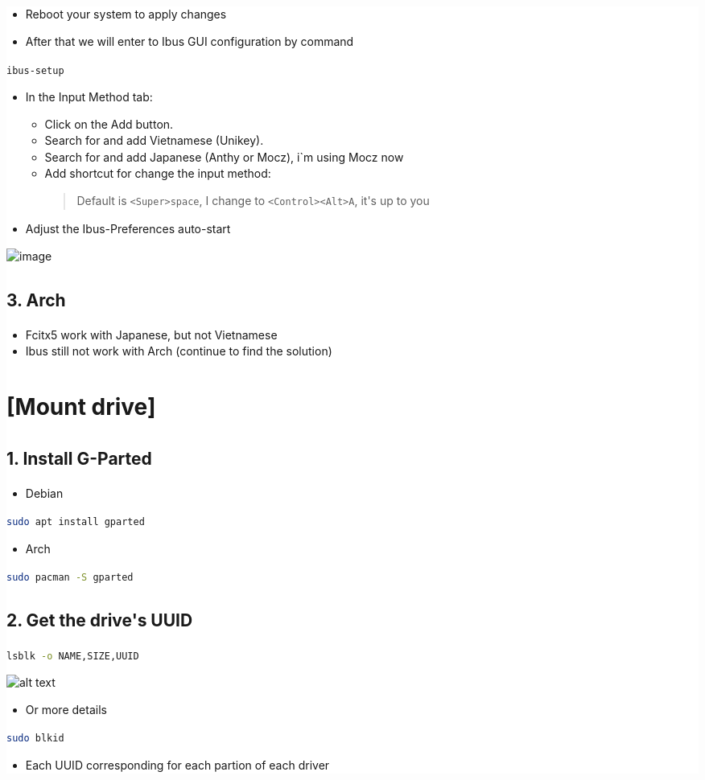- Reboot your system to apply changes

- After that we will enter to Ibus GUI configuration by command

```bash
ibus-setup
```

- In the Input Method tab:

  - Click on the Add button.
  - Search for and add Vietnamese (Unikey).
  - Search for and add Japanese (Anthy or Mocz), i`m using Mocz now
  - Add shortcut for change the input method:
    > Default is `<Super>space`, I change to `<Control><Alt>A`, it's up to you

- Adjust the Ibus-Preferences auto-start

![image](https://github.com/lcaohoanq/My-Linux-Experience/assets/136492579/c05e7ec4-f37f-4c7d-b525-2962b33001a2)

## 3. Arch

- Fcitx5 work with Japanese, but not Vietnamese
- Ibus still not work with Arch (continue to find the solution)

# [Mount drive]

## 1. Install G-Parted

- Debian

```bash
sudo apt install gparted
```

- Arch

```zsh
sudo pacman -S gparted
```

## 2. Get the drive's UUID

```bash
lsblk -o NAME,SIZE,UUID
```

![alt text](https://github.com/lcaohoanq/linux/blob/master/05-MountDrive/image.png?raw=true)

- Or more details

```bash
sudo blkid
```

- Each UUID corresponding for each partion of each driver
